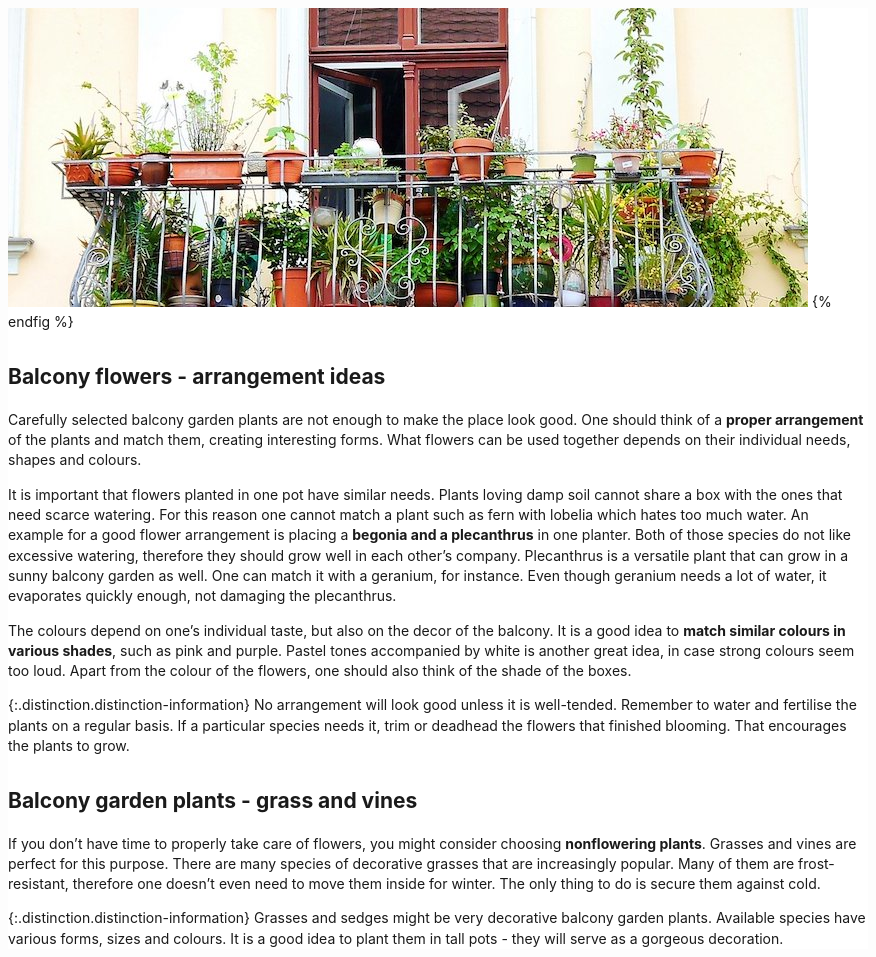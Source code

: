 ![](/uploads/jakie-kwiaty-na-balkon-w-cieniu.jpg)
{% endfig %}

## Balcony flowers - arrangement ideas

Carefully selected balcony garden plants are not enough to make the place look good. One should think of a **proper arrangement** of the plants and match them, creating interesting forms. What flowers can be used together depends on their individual needs, shapes and colours.

It is important that flowers planted in one pot have similar needs. Plants loving damp soil cannot share a box with the ones that need scarce watering. For this reason one cannot match a plant such as fern with lobelia which hates too much water. An example for a good flower arrangement is placing a **begonia and a plecanthrus** in one planter. Both of those species do not like excessive watering, therefore they should grow well in each other’s company. Plecanthrus is a versatile plant that can grow in a sunny balcony garden as well. One can match it with a geranium, for instance. Even though geranium needs a lot of water, it evaporates quickly enough, not damaging the plecanthrus.

The colours depend on one’s individual taste, but also on the decor of the balcony. It is a good idea to **match similar colours in various shades**, such as pink and purple. Pastel tones accompanied by white is another great idea, in case strong colours seem too loud. Apart from the colour of the flowers, one should also think of the shade of the boxes.

{:.distinction.distinction-information}
No arrangement will look good unless it is well-tended. Remember to water and fertilise the plants on a regular basis. If a particular species needs it, trim or deadhead the flowers that finished blooming. That encourages the plants to grow.

## Balcony garden plants - grass and vines

If you don’t have time to properly take care of flowers, you might consider choosing **nonflowering plants**. Grasses and vines are perfect for this purpose. There are many species of decorative grasses that are increasingly popular. Many of them are frost-resistant, therefore one doesn’t even need to move them inside for winter. The only thing to do is secure them against cold.

{:.distinction.distinction-information}
Grasses and sedges might be very decorative balcony garden plants. Available species have various forms, sizes and colours. It is a good idea to plant them in tall pots - they will serve as a gorgeous decoration.
